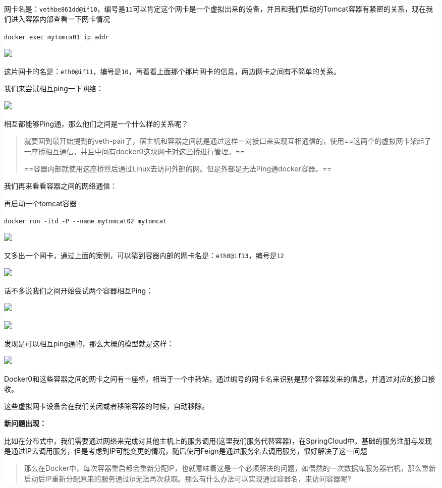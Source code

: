 网卡名是：`vethbe861dd@if10`，编号是`11`可以肯定这个网卡是一个虚拟出来的设备，并且和我们启动的Tomcat容器有紧密的关系，现在我们进入容器内部查看一下网卡情况

```shell
docker exec mytomca01 ip addr
```

![](https://picbed-sakura.oss-cn-shanghai.aliyuncs.com/notePic/20200522162821.png)

这片网卡的名是：`eth0@if11`，编号是`10`，再看看上面那个那片网卡的信息，两边网卡之间有不简单的关系。

我们来尝试相互ping一下网络：

![](https://picbed-sakura.oss-cn-shanghai.aliyuncs.com/notePic/20200522163447.png)

相互都能够Ping通，那么他们之间是一个什么样的关系呢？

> 就要回到最开始提到的veth-pair了，宿主机和容器之间就是通过这样一对接口来实现互相通信的，使用==这两个的虚拟网卡架起了一座桥相互通信，并且中间有docker0这块网卡对这些桥进行管理。==
>
> ==容器内部就使用这座桥然后通过Linux去访问外部的网。但是外部是无法Ping通docker容器。==

我们再来看看容器之间的网络通信：

再启动一个tomcat容器

```shell
docker run -itd -P --name mytomcat02 mytomcat
```

![](https://picbed-sakura.oss-cn-shanghai.aliyuncs.com/notePic/20200522164738.png)

又多出一个网卡，通过上面的案例，可以猜到容器内部的网卡名是：`eth0@if13`，编号是`12`

![](https://picbed-sakura.oss-cn-shanghai.aliyuncs.com/notePic/20200522165509.png)

话不多说我们之间开始尝试两个容器相互Ping：

![](https://picbed-sakura.oss-cn-shanghai.aliyuncs.com/notePic/20200522165707.png)

![](https://picbed-sakura.oss-cn-shanghai.aliyuncs.com/notePic/20200522170110.png)

发现是可以相互ping通的，那么大概的模型就是这样：

![](https://picbed-sakura.oss-cn-shanghai.aliyuncs.com/notePic/20200522171443.png)

Docker0和这些容器之间的网卡之间有一座桥，相当于一个中转站，通过编号的网卡名来识别是那个容器发来的信息。并通过对应的接口接收。

这些虚拟网卡设备会在我们关闭或者移除容器的时候，自动移除。



**新问题出现：**

比如在分布式中，我们需要通过网络来完成对其他主机上的服务调用(这里我们服务代替容器)，在SpringCloud中，基础的服务注册与发现是通过IP去调用服务，但是考虑到IP可能变更的情况，随后使用Feign是通过服务名去调用服务，很好解决了这一问题

> 那么在Docker中，每次容器重启都会重新分配IP，也就意味着这是一个必须解决的问题，如偶然的一次数据库服务器宕机，那么重新启动后IP重新分配原来的服务通过ip无法再次获取。那么有什么办法可以实现通过容器名，来访问容器呢?
